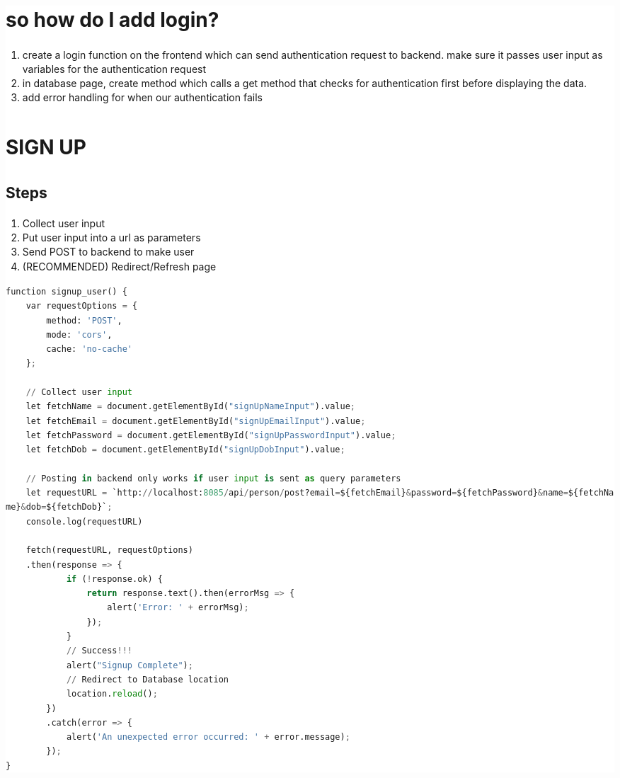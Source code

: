 # so how do I add login?

1. create a login function on the frontend which can send authentication request to backend. make sure it passes user input as variables for the authentication request
2. in database page, create method which calls a get method that checks for authentication first before displaying the data.
3. add error handling for when our authentication fails

# SIGN UP

## Steps
1. Collect user input
2. Put user input into a url as parameters
3. Send POST to backend to make user
3. (RECOMMENDED) Redirect/Refresh page


```python
function signup_user() {
    var requestOptions = {
        method: 'POST',
        mode: 'cors',
        cache: 'no-cache'
    };

    // Collect user input
    let fetchName = document.getElementById("signUpNameInput").value;
    let fetchEmail = document.getElementById("signUpEmailInput").value;
    let fetchPassword = document.getElementById("signUpPasswordInput").value;
    let fetchDob = document.getElementById("signUpDobInput").value;

    // Posting in backend only works if user input is sent as query parameters
    let requestURL = `http://localhost:8085/api/person/post?email=${fetchEmail}&password=${fetchPassword}&name=${fetchName}&dob=${fetchDob}`;
    console.log(requestURL)

    fetch(requestURL, requestOptions)
    .then(response => {
            if (!response.ok) {
                return response.text().then(errorMsg => {
                    alert('Error: ' + errorMsg);
                });
            }
            // Success!!!
            alert("Signup Complete");
            // Redirect to Database location
            location.reload();
        })
        .catch(error => {
            alert('An unexpected error occurred: ' + error.message);
        });
}
```
